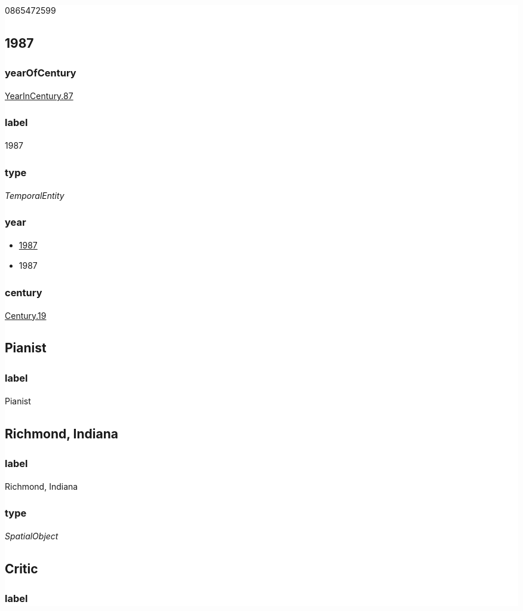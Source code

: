
0865472599

## 1987

### yearOfCentury


[YearInCentury.87](#YearInCentury.87)

### label


1987

### type


*TemporalEntity*

### year

 - [1987](#1987)

 - 1987

### century


[Century.19](#Century.19)

## Pianist

### label


Pianist

## Richmond, Indiana

### label


Richmond, Indiana

### type


*SpatialObject*

## Critic

### label
